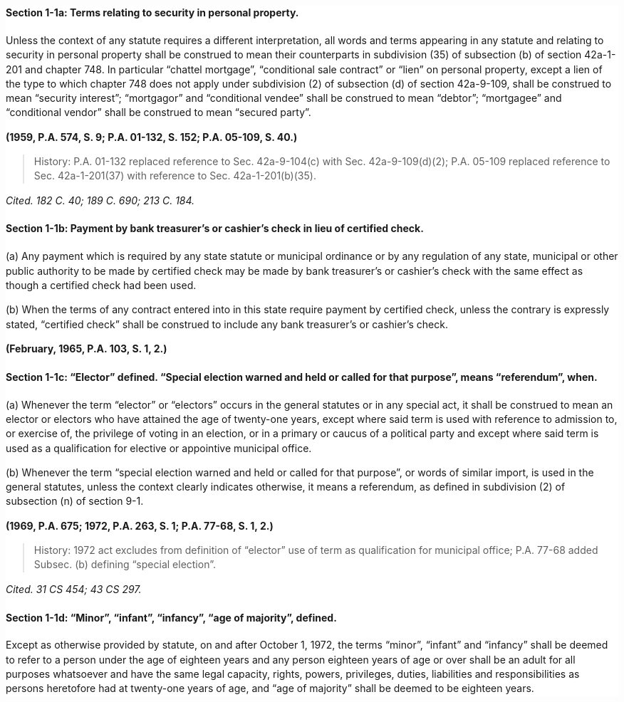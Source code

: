 #### Section 1-1a: Terms relating to security in personal property.

Unless the context of any statute requires a different interpretation, all words and terms appearing in any statute and relating to security in personal property shall be construed to mean their counterparts in subdivision (35) of subsection (b) of section 42a-1-201 and chapter 748. In particular “chattel mortgage”, “conditional sale contract” or “lien” on personal property, except a lien of the type to which chapter 748 does not apply under subdivision (2) of subsection (d) of section 42a-9-109, shall be construed to mean “security interest”; “mortgagor” and “conditional vendee” shall be construed to mean “debtor”; “mortgagee” and “conditional vendor” shall be construed to mean “secured party”.

**(1959, P.A. 574, S. 9; P.A. 01-132, S. 152; P.A. 05-109, S. 40.)**

> History: P.A. 01-132 replaced reference to Sec. 42a-9-104(c) with Sec. 42a-9-109(d)(2); P.A. 05-109 replaced reference to Sec. 42a-1-201(37) with reference to Sec. 42a-1-201(b)(35).

*Cited. 182 C. 40; 189 C. 690; 213 C. 184.*

#### Section 1-1b: Payment by bank treasurer’s or cashier’s check in lieu of certified check.

(a) Any payment which is required by any state statute or municipal ordinance or by any regulation of any state, municipal or other public authority to be made by certified check may be made by bank treasurer’s or cashier’s check with the same effect as though a certified check had been used.

(b) When the terms of any contract entered into in this state require payment by certified check, unless the contrary is expressly stated, “certified check” shall be construed to include any bank treasurer’s or cashier’s check.

**(February, 1965, P.A. 103, S. 1, 2.)**

#### Section 1-1c: “Elector” defined. “Special election warned and held or called for that purpose”, means “referendum”, when.

(a) Whenever the term “elector” or “electors” occurs in the general statutes or in any special act, it shall be construed to mean an elector or electors who have attained the age of twenty-one years, except where said term is used with reference to admission to, or exercise of, the privilege of voting in an election, or in a primary or caucus of a political party and except where said term is used as a qualification for elective or appointive municipal office.

(b) Whenever the term “special election warned and held or called for that purpose”, or words of similar import, is used in the general statutes, unless the context clearly indicates otherwise, it means a referendum, as defined in subdivision (2) of subsection (n) of section 9-1.

**(1969, P.A. 675; 1972, P.A. 263, S. 1; P.A. 77-68, S. 1, 2.)**

> History: 1972 act excludes from definition of “elector” use of term as qualification for municipal office; P.A. 77-68 added Subsec. (b) defining “special election”.

*Cited. 31 CS 454; 43 CS 297.*

#### Section 1-1d: “Minor”, “infant”, “infancy”, “age of majority”, defined.

Except as otherwise provided by statute, on and after October 1, 1972, the terms “minor”, “infant” and “infancy” shall be deemed to refer to a person under the age of eighteen years and any person eighteen years of age or over shall be an adult for all purposes whatsoever and have the same legal capacity, rights, powers, privileges, duties, liabilities and responsibilities as persons heretofore had at twenty-one years of age, and “age of majority” shall be deemed to be eighteen years.

